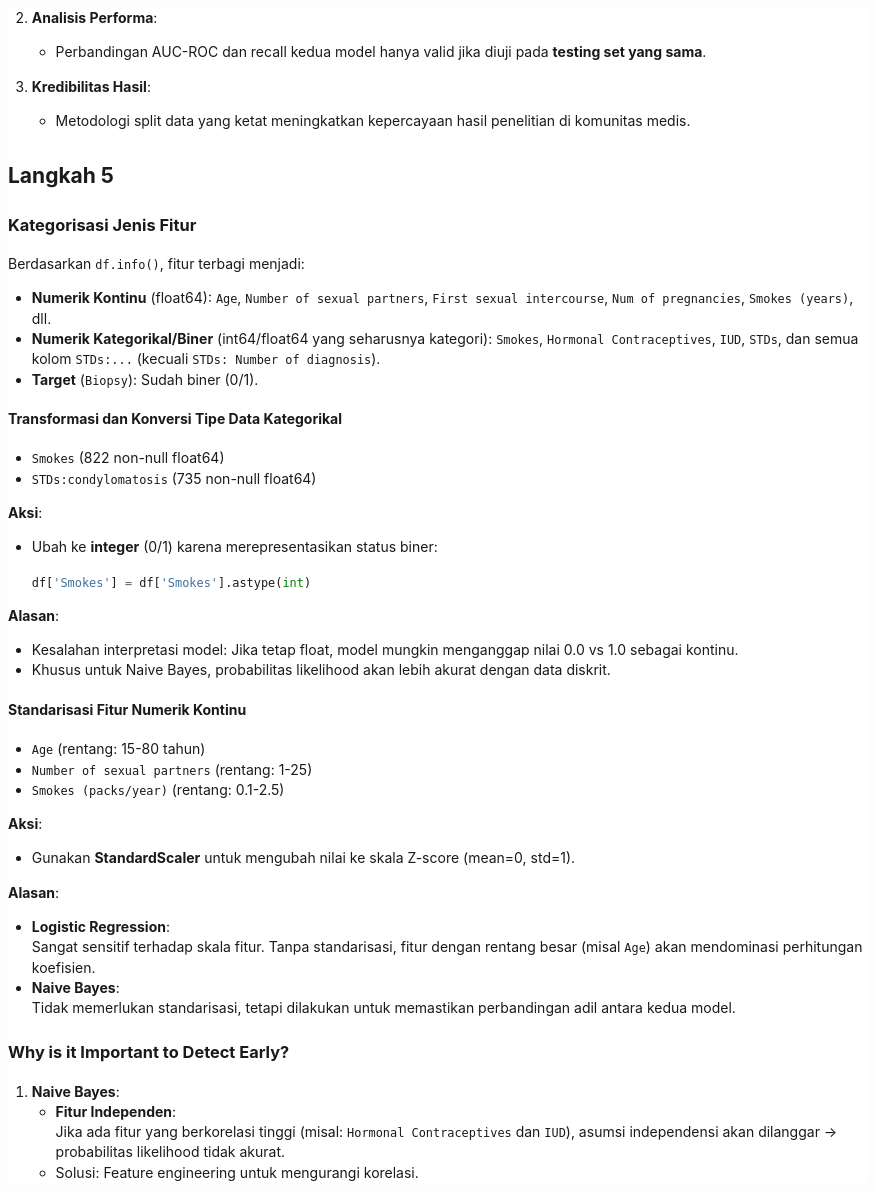 2. **Analisis Performa**:  
   - Perbandingan AUC-ROC dan recall kedua model hanya valid jika diuji pada **testing set yang sama**.  

3. **Kredibilitas Hasil**:  
   - Metodologi split data yang ketat meningkatkan kepercayaan hasil penelitian di komunitas medis.  

## Langkah 5
### Kategorisasi Jenis Fitur
Berdasarkan `df.info()`, fitur terbagi menjadi:
   - **Numerik Kontinu** (float64): `Age`, `Number of sexual partners`, `First sexual intercourse`, `Num of pregnancies`, `Smokes (years)`, dll.
   - **Numerik Kategorikal/Biner** (int64/float64 yang seharusnya kategori): `Smokes`, `Hormonal Contraceptives`, `IUD`, `STDs`, dan semua kolom `STDs:...` (kecuali `STDs: Number of diagnosis`).
   - **Target** (`Biopsy`): Sudah biner (0/1).

#### Transformasi dan Konversi Tipe Data Kategorikal
- `Smokes` (822 non-null float64)
- `STDs:condylomatosis` (735 non-null float64)

**Aksi**:
- Ubah ke **integer** (0/1) karena merepresentasikan status biner:
  ```python
  df['Smokes'] = df['Smokes'].astype(int)
  ```
**Alasan**:
- Kesalahan interpretasi model: Jika tetap float, model mungkin menganggap nilai 0.0 vs 1.0 sebagai kontinu.
- Khusus untuk Naive Bayes, probabilitas likelihood akan lebih akurat dengan data diskrit.

#### Standarisasi Fitur Numerik Kontinu
- `Age` (rentang: 15-80 tahun)
- `Number of sexual partners` (rentang: 1-25)
- `Smokes (packs/year)` (rentang: 0.1-2.5)

**Aksi**:  
- Gunakan **StandardScaler** untuk mengubah nilai ke skala Z-score (mean=0, std=1).  

**Alasan**:  
- **Logistic Regression**:  
  Sangat sensitif terhadap skala fitur. Tanpa standarisasi, fitur dengan rentang besar (misal `Age`) akan mendominasi perhitungan koefisien.  
- **Naive Bayes**:  
  Tidak memerlukan standarisasi, tetapi dilakukan untuk memastikan perbandingan adil antara kedua model.

### Why is it Important to Detect Early?
1. **Naive Bayes**:  
   - **Fitur Independen**:  
     Jika ada fitur yang berkorelasi tinggi (misal: `Hormonal Contraceptives` dan `IUD`), asumsi independensi akan dilanggar → probabilitas likelihood tidak akurat.  
   - Solusi: Feature engineering untuk mengurangi korelasi.  
